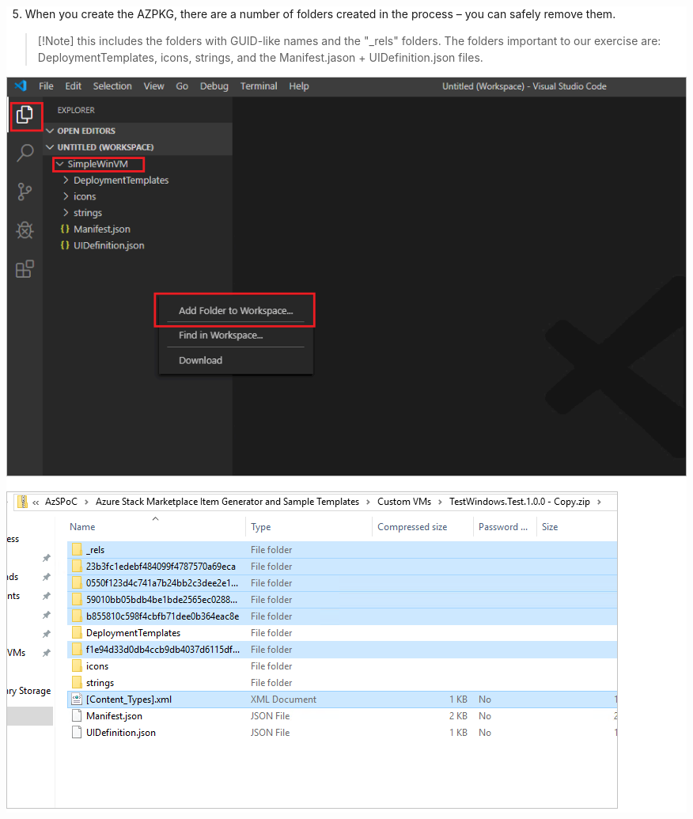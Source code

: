 5. When you create the AZPKG, there are a number of folders created in the process – you can safely remove them.

  > [!Note]  this includes the folders with GUID-like names and the "\_rels" folders. The folders important to our exercise are: DeploymentTemplates, icons, strings, and the Manifest.jason + UIDefinition.json files.

  ![](media/azure-stack-hub-lab-guide-operator/image8-2.png)

  ![](media/azure-stack-hub-lab-guide-operator/image50.png)
